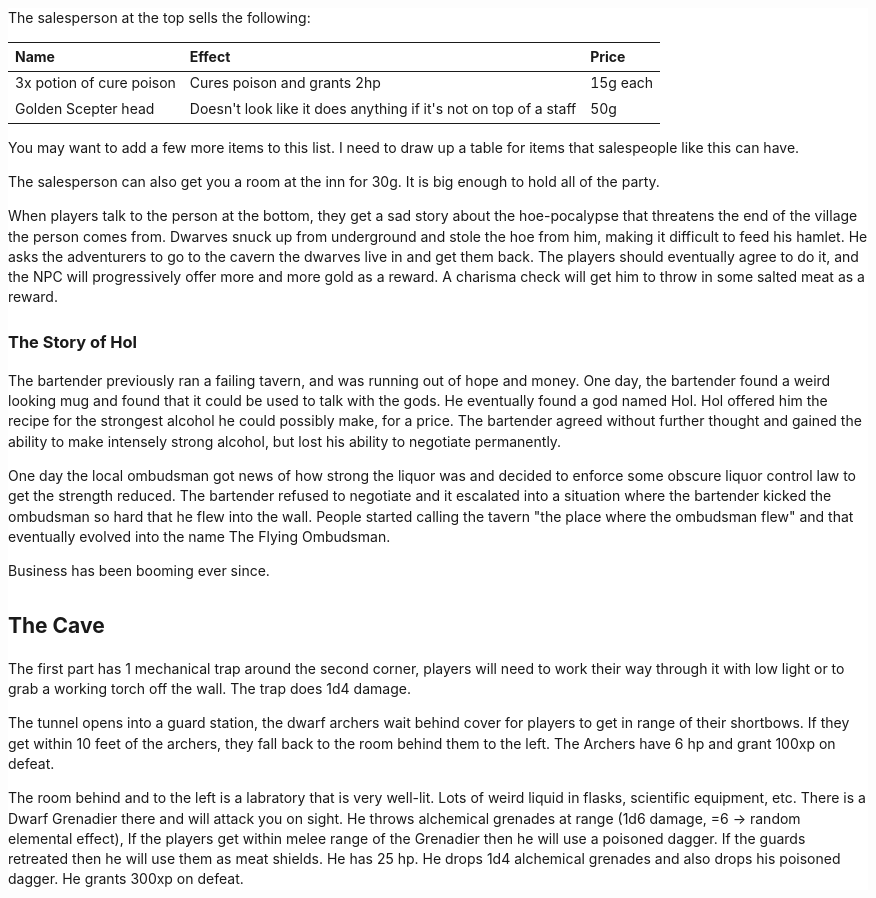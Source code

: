 The salesperson at the top sells the following:

| Name                     | Effect                                                           | Price    |
| :----------------------  | :--------------------------------------------------------------- | :------- |
| 3x potion of cure poison | Cures poison and grants 2hp                                      | 15g each |
| Golden Scepter head      | Doesn't look like it does anything if it's not on top of a staff | 50g      |

You may want to add a few more items to this list. I need to draw up a table
for items that salespeople like this can have.

The salesperson can also get you a room at the inn for 30g. It is big enough to
hold all of the party.

When players talk to the person at the bottom, they get a sad story about the
hoe-pocalypse that threatens the end of the village the person comes from.
Dwarves snuck up from underground and stole the hoe from him, making it
difficult to feed his hamlet. He asks the adventurers to go to the cavern the
dwarves live in and get them back. The players should eventually agree to do it,
and the NPC will progressively offer more and more gold as a reward. A charisma
check will get him to throw in some salted meat as a reward.

### The Story of Hol

The bartender previously ran a failing tavern, and was running out of hope and
money. One day, the bartender found a weird looking mug and found that it could
be used to talk with the gods. He eventually found a god named Hol. Hol offered
him the recipe for the strongest alcohol he could possibly make, for a price.
The bartender agreed without further thought and gained the ability to make
intensely strong alcohol, but lost his ability to negotiate permanently.

One day the local ombudsman got news of how strong the liquor was and decided to
enforce some obscure liquor control law to get the strength reduced. The bartender
refused to negotiate and it escalated into a situation where the bartender kicked
the ombudsman so hard that he flew into the wall. People started calling the
tavern "the place where the ombudsman flew" and that eventually evolved into the
name The Flying Ombudsman.

Business has been booming ever since.

## The Cave

The first part has 1 mechanical trap around the second corner, players will need
to work their way through it with low light or to grab a working torch off the
wall. The trap does 1d4 damage.

The tunnel opens into a guard station, the dwarf archers wait behind cover for
players to get in range of their shortbows. If they get within 10 feet of the
archers, they fall back to the room behind them to the left. The Archers have 6
hp and grant 100xp on defeat.

The room behind and to the left is a labratory that is very well-lit. Lots of
weird liquid in flasks, scientific equipment, etc. There is a Dwarf Grenadier
there and will attack you on sight. He throws alchemical grenades at range (1d6
damage, =6 -> random elemental effect), If the players get within melee range of
the Grenadier then he will use a poisoned dagger. If the guards retreated then
he will use them as meat shields. He has 25 hp. He drops 1d4 alchemical grenades
and also drops his poisoned dagger. He grants 300xp on defeat.
